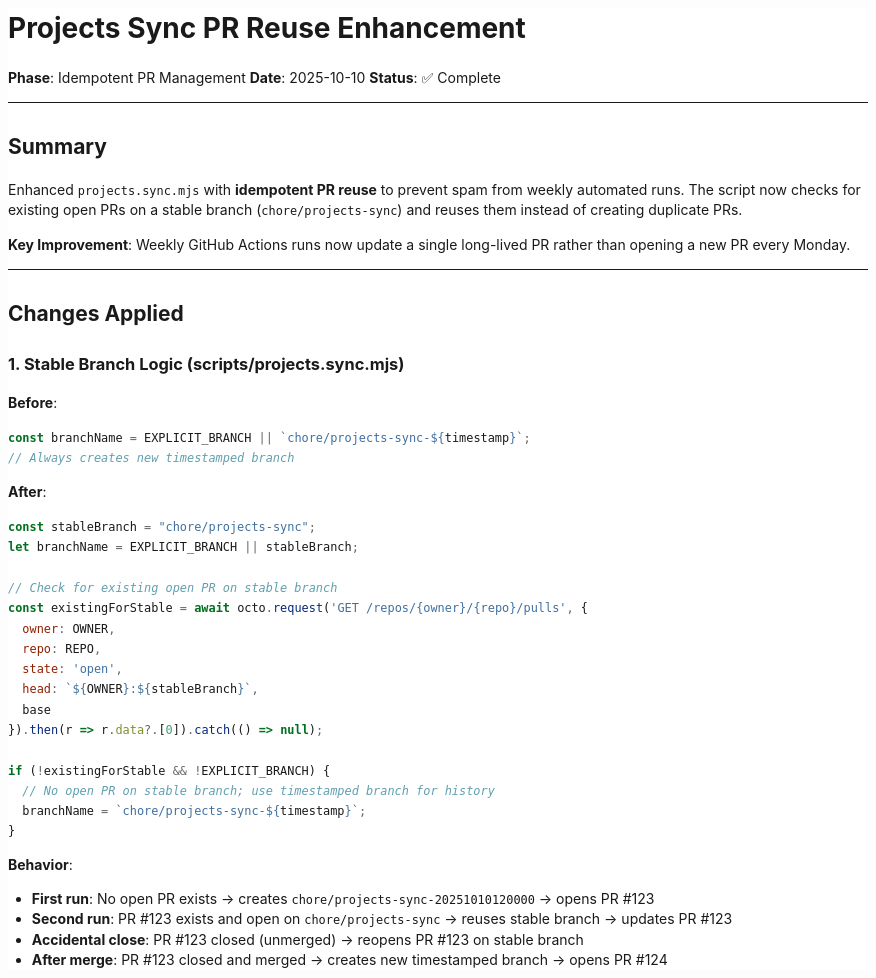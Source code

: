 # Projects Sync PR Reuse Enhancement

**Phase**: Idempotent PR Management
**Date**: 2025-10-10
**Status**: ✅ Complete

---

## Summary

Enhanced `projects.sync.mjs` with **idempotent PR reuse** to prevent spam from weekly automated runs. The script now checks for existing open PRs on a stable branch (`chore/projects-sync`) and reuses them instead of creating duplicate PRs.

**Key Improvement**: Weekly GitHub Actions runs now update a single long-lived PR rather than opening a new PR every Monday.

---

## Changes Applied

### 1. **Stable Branch Logic** (scripts/projects.sync.mjs)

**Before**:
```javascript
const branchName = EXPLICIT_BRANCH || `chore/projects-sync-${timestamp}`;
// Always creates new timestamped branch
```

**After**:
```javascript
const stableBranch = "chore/projects-sync";
let branchName = EXPLICIT_BRANCH || stableBranch;

// Check for existing open PR on stable branch
const existingForStable = await octo.request('GET /repos/{owner}/{repo}/pulls', {
  owner: OWNER,
  repo: REPO,
  state: 'open',
  head: `${OWNER}:${stableBranch}`,
  base
}).then(r => r.data?.[0]).catch(() => null);

if (!existingForStable && !EXPLICIT_BRANCH) {
  // No open PR on stable branch; use timestamped branch for history
  branchName = `chore/projects-sync-${timestamp}`;
}
```

**Behavior**:
- **First run**: No open PR exists → creates `chore/projects-sync-20251010120000` → opens PR #123
- **Second run**: PR #123 exists and open on `chore/projects-sync` → reuses stable branch → updates PR #123
- **Accidental close**: PR #123 closed (unmerged) → reopens PR #123 on stable branch
- **After merge**: PR #123 closed and merged → creates new timestamped branch → opens PR #124
